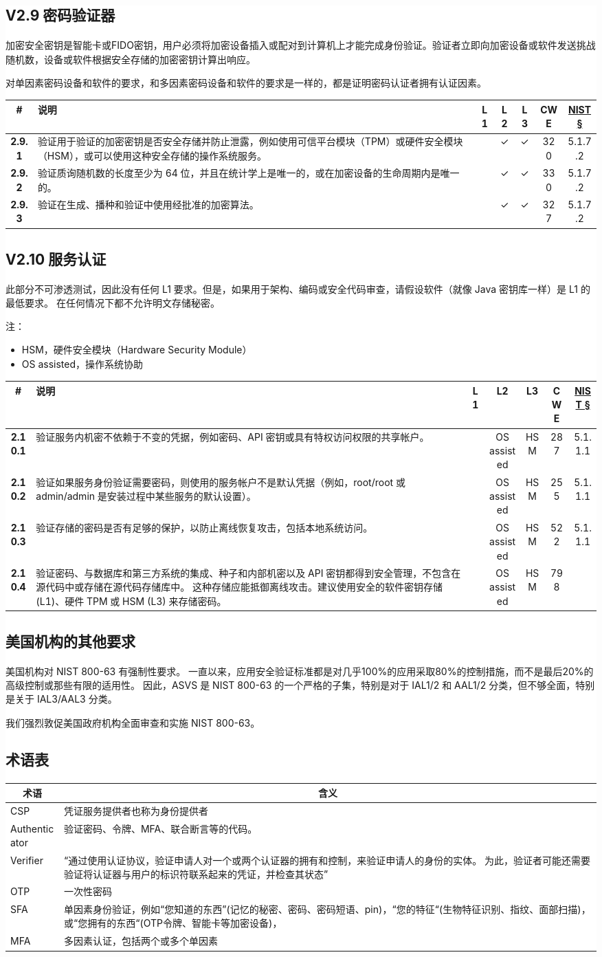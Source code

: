 ## V2.9 密码验证器

加密安全密钥是智能卡或FIDO密钥，用户必须将加密设备插入或配对到计算机上才能完成身份验证。验证者立即向加密设备或软件发送挑战随机数，设备或软件根据安全存储的加密密钥计算出响应。

对单因素密码设备和软件的要求，和多因素密码设备和软件的要求是一样的，都是证明密码认证者拥有认证因素。

| # | 说明 | L1 | L2 | L3 | CWE | [NIST &sect;](https://pages.nist.gov/800-63-3/sp800-63b.html) |
| :---: | :--- | :---: | :---:| :---: | :---: | :---: |
| **2.9.1** | 验证用于验证的加密密钥是否安全存储并防止泄露，例如使用可信平台模块（TPM）或硬件安全模块（HSM），或可以使用这种安全存储的操作系统服务。 | | ✓ | ✓ | 320 | 5.1.7.2 |
| **2.9.2** | 验证质询随机数的长度至少为 64 位，并且在统计学上是唯一的，或在加密设备的生命周期内是唯一的。 | | ✓ | ✓ | 330 | 5.1.7.2 |
| **2.9.3** | 验证在生成、播种和验证中使用经批准的加密算法。 | | ✓ | ✓ | 327 | 5.1.7.2 |

## V2.10 服务认证

此部分不可渗透测试，因此没有任何 L1 要求。但是，如果用于架构、编码或安全代码审查，请假设软件（就像 Java 密钥库一样）是 L1 的最低要求。 在任何情况下都不允许明文存储秘密。

注：
- HSM，硬件安全模块（Hardware Security Module）
- OS assisted，操作系统协助

| # | 说明 | L1 | L2 | L3 | CWE | [NIST &sect;](https://pages.nist.gov/800-63-3/sp800-63b.html) |
| :---: | :--- | :---: | :---:| :---: | :---: | :---: |
| **2.10.1** | 验证服务内机密不依赖于不变的凭据，例如密码、API 密钥或具有特权访问权限的共享帐户。 | | OS assisted | HSM | 287 | 5.1.1.1 |
| **2.10.2** | 验证如果服务身份验证需要密码，则使用的服务帐户不是默认凭据（例如，root/root 或 admin/admin 是安装过程中某些服务的默认设置）。 | | OS assisted | HSM | 255 | 5.1.1.1 |
| **2.10.3** | 验证存储的密码是否有足够的保护，以防止离线恢复攻击，包括本地系统访问。 | | OS assisted | HSM | 522 | 5.1.1.1 |
| **2.10.4** | 验证密码、与数据库和第三方系统的集成、种子和内部机密以及 API 密钥都得到安全管理，不包含在源代码中或存储在源代码存储库中。 这种存储应能抵御离线攻击。建议使用安全的软件密钥存储 (L1)、硬件 TPM 或 HSM (L3) 来存储密码。 | | OS assisted | HSM | 798 | |

## 美国机构的其他要求

美国机构对 NIST 800-63 有强制性要求。 一直以来，应用安全验证标准都是对几乎100%的应用采取80%的控制措施，而不是最后20%的高级控制或那些有限的适用性。 因此，ASVS 是 NIST 800-63 的一个严格的子集，特别是对于 IAL1/2 和 AAL1/2 分类，但不够全面，特别是关于 IAL3/AAL3 分类。

我们强烈敦促美国政府机构全面审查和实施 NIST 800-63。

## 术语表

| 术语 | 含义 |
| -- | -- |
| CSP | 凭证服务提供者也称为身份提供者 |
| Authenticator | 验证密码、令牌、MFA、联合断言等的代码。 |
| Verifier | “通过使用认证协议，验证申请人对一个或两个认证器的拥有和控制，来验证申请人的身份的实体。 为此，验证者可能还需要验证将认证器与用户的标识符联系起来的凭证，并检查其状态” |
| OTP | 一次性密码 |
| SFA | 单因素身份验证，例如“您知道的东西”(记忆的秘密、密码、密码短语、pin)，“您的特征“(生物特征识别、指纹、面部扫描)，或“您拥有的东西“(OTP令牌、智能卡等加密设备)， |
| MFA | 多因素认证，包括两个或多个单因素 |
